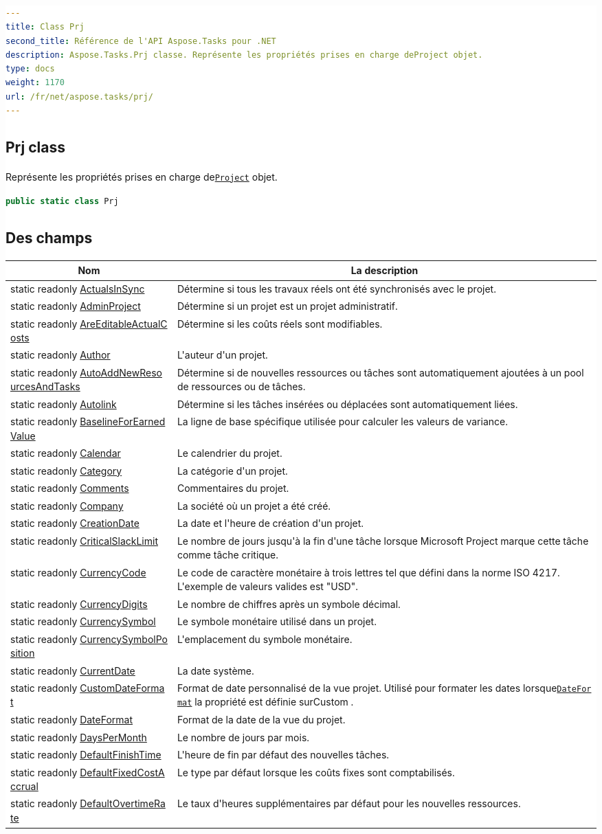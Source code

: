 ```yaml
---
title: Class Prj
second_title: Référence de l'API Aspose.Tasks pour .NET
description: Aspose.Tasks.Prj classe. Représente les propriétés prises en charge deProject objet.
type: docs
weight: 1170
url: /fr/net/aspose.tasks/prj/
---
```

## Prj class

Représente les propriétés prises en charge de[`Project`](../project/) objet.

```csharp
public static class Prj
```

## Des champs

| Nom | La description |
| --- | --- |
| static readonly [ActualsInSync](../../aspose.tasks/prj/actualsinsync/) | Détermine si tous les travaux réels ont été synchronisés avec le projet. |
| static readonly [AdminProject](../../aspose.tasks/prj/adminproject/) | Détermine si un projet est un projet administratif. |
| static readonly [AreEditableActualCosts](../../aspose.tasks/prj/areeditableactualcosts/) | Détermine si les coûts réels sont modifiables. |
| static readonly [Author](../../aspose.tasks/prj/author/) | L'auteur d'un projet. |
| static readonly [AutoAddNewResourcesAndTasks](../../aspose.tasks/prj/autoaddnewresourcesandtasks/) | Détermine si de nouvelles ressources ou tâches sont automatiquement ajoutées à un pool de ressources ou de tâches. |
| static readonly [Autolink](../../aspose.tasks/prj/autolink/) | Détermine si les tâches insérées ou déplacées sont automatiquement liées. |
| static readonly [BaselineForEarnedValue](../../aspose.tasks/prj/baselineforearnedvalue/) | La ligne de base spécifique utilisée pour calculer les valeurs de variance. |
| static readonly [Calendar](../../aspose.tasks/prj/calendar/) | Le calendrier du projet. |
| static readonly [Category](../../aspose.tasks/prj/category/) | La catégorie d'un projet. |
| static readonly [Comments](../../aspose.tasks/prj/comments/) | Commentaires du projet. |
| static readonly [Company](../../aspose.tasks/prj/company/) | La société où un projet a été créé. |
| static readonly [CreationDate](../../aspose.tasks/prj/creationdate/) | La date et l'heure de création d'un projet. |
| static readonly [CriticalSlackLimit](../../aspose.tasks/prj/criticalslacklimit/) | Le nombre de jours jusqu'à la fin d'une tâche lorsque Microsoft Project marque cette tâche comme tâche critique. |
| static readonly [CurrencyCode](../../aspose.tasks/prj/currencycode/) | Le code de caractère monétaire à trois lettres tel que défini dans la norme ISO 4217. L'exemple de valeurs valides est "USD". |
| static readonly [CurrencyDigits](../../aspose.tasks/prj/currencydigits/) | Le nombre de chiffres après un symbole décimal. |
| static readonly [CurrencySymbol](../../aspose.tasks/prj/currencysymbol/) | Le symbole monétaire utilisé dans un projet. |
| static readonly [CurrencySymbolPosition](../../aspose.tasks/prj/currencysymbolposition/) | L'emplacement du symbole monétaire. |
| static readonly [CurrentDate](../../aspose.tasks/prj/currentdate/) | La date système. |
| static readonly [CustomDateFormat](../../aspose.tasks/prj/customdateformat/) | Format de date personnalisé de la vue projet. Utilisé pour formater les dates lorsque[`DateFormat`](./dateformat/) la propriété est définie surCustom . |
| static readonly [DateFormat](../../aspose.tasks/prj/dateformat/) | Format de la date de la vue du projet. |
| static readonly [DaysPerMonth](../../aspose.tasks/prj/dayspermonth/) | Le nombre de jours par mois. |
| static readonly [DefaultFinishTime](../../aspose.tasks/prj/defaultfinishtime/) | L'heure de fin par défaut des nouvelles tâches. |
| static readonly [DefaultFixedCostAccrual](../../aspose.tasks/prj/defaultfixedcostaccrual/) | Le type par défaut lorsque les coûts fixes sont comptabilisés. |
| static readonly [DefaultOvertimeRate](../../aspose.tasks/prj/defaultovertimerate/) | Le taux d'heures supplémentaires par défaut pour les nouvelles ressources. |